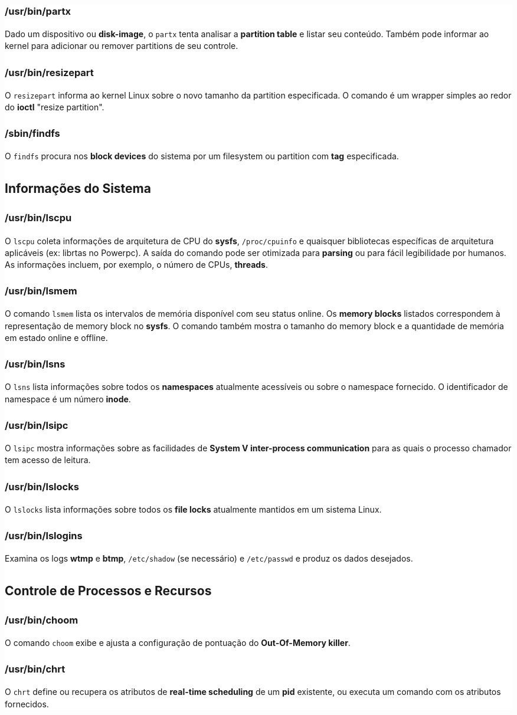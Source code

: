 ### /usr/bin/partx
Dado um dispositivo ou **disk-image**, o `partx` tenta analisar a **partition table** e listar seu conteúdo. Também pode informar ao kernel para adicionar ou remover partitions de seu controle.

### /usr/bin/resizepart
O `resizepart` informa ao kernel Linux sobre o novo tamanho da partition especificada. O comando é um wrapper simples ao redor do **ioctl** "resize partition".

### /sbin/findfs
O `findfs` procura nos **block devices** do sistema por um filesystem ou partition com **tag** especificada.

## Informações do Sistema

### /usr/bin/lscpu
O `lscpu` coleta informações de arquitetura de CPU do **sysfs**, `/proc/cpuinfo` e quaisquer bibliotecas específicas de arquitetura aplicáveis (ex: librtas no Powerpc). A saída do comando pode ser otimizada para **parsing** ou para fácil legibilidade por humanos. As informações incluem, por exemplo, o número de CPUs, **threads**.

### /usr/bin/lsmem
O comando `lsmem` lista os intervalos de memória disponível com seu status online. Os **memory blocks** listados correspondem à representação de memory block no **sysfs**. O comando também mostra o tamanho do memory block e a quantidade de memória em estado online e offline.

### /usr/bin/lsns
O `lsns` lista informações sobre todos os **namespaces** atualmente acessíveis ou sobre o namespace fornecido. O identificador de namespace é um número **inode**.

### /usr/bin/lsipc
O `lsipc` mostra informações sobre as facilidades de **System V inter-process communication** para as quais o processo chamador tem acesso de leitura.

### /usr/bin/lslocks
O `lslocks` lista informações sobre todos os **file locks** atualmente mantidos em um sistema Linux.

### /usr/bin/lslogins
Examina os logs **wtmp** e **btmp**, `/etc/shadow` (se necessário) e `/etc/passwd` e produz os dados desejados.

## Controle de Processos e Recursos

### /usr/bin/choom
O comando `choom` exibe e ajusta a configuração de pontuação do **Out-Of-Memory killer**.

### /usr/bin/chrt
O `chrt` define ou recupera os atributos de **real-time scheduling** de um **pid** existente, ou executa um comando com os atributos fornecidos.
